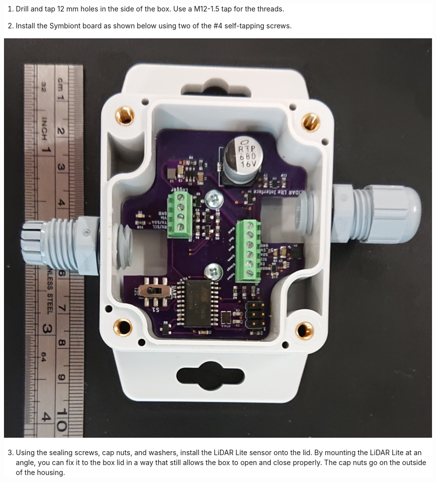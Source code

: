 1. Drill and tap 12 mm holes in the side of the box. Use a M12-1.5 tap for the threads.

2. Install the Symbiont board as shown below using two of the \#4 self-tapping screws.

![Symbiont prototype in box](Documentation/images/PrototypeInBox_top_withScale_20200501.jpg)

3. Using the sealing screws, cap nuts, and washers, install the LiDAR Lite sensor onto the lid. By mounting the LiDAR Lite at an angle, you can fix it to the box lid in a way that still allows the box to open and close properly. The cap nuts go on the outside of the housing.
